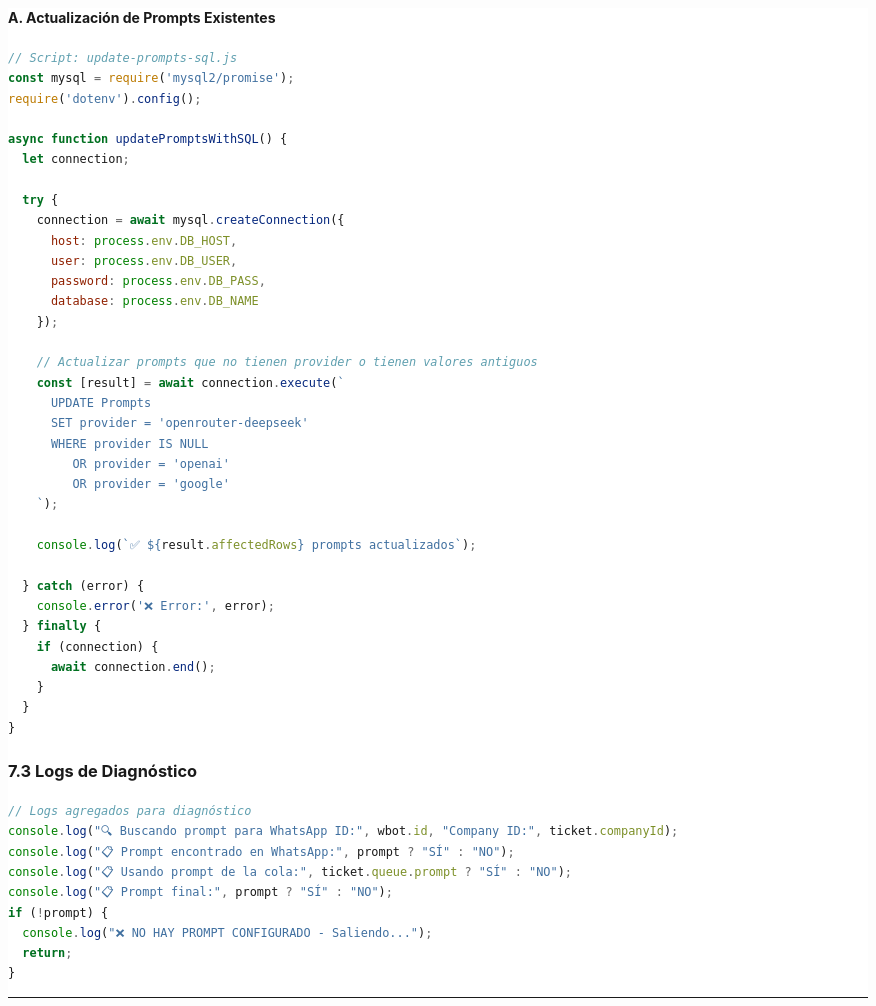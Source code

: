 #### **A. Actualización de Prompts Existentes**
```javascript
// Script: update-prompts-sql.js
const mysql = require('mysql2/promise');
require('dotenv').config();

async function updatePromptsWithSQL() {
  let connection;
  
  try {
    connection = await mysql.createConnection({
      host: process.env.DB_HOST,
      user: process.env.DB_USER,
      password: process.env.DB_PASS,
      database: process.env.DB_NAME
    });
    
    // Actualizar prompts que no tienen provider o tienen valores antiguos
    const [result] = await connection.execute(`
      UPDATE Prompts 
      SET provider = 'openrouter-deepseek' 
      WHERE provider IS NULL 
         OR provider = 'openai' 
         OR provider = 'google'
    `);
    
    console.log(`✅ ${result.affectedRows} prompts actualizados`);
    
  } catch (error) {
    console.error('❌ Error:', error);
  } finally {
    if (connection) {
      await connection.end();
    }
  }
}
```

### **7.3 Logs de Diagnóstico**

```typescript
// Logs agregados para diagnóstico
console.log("🔍 Buscando prompt para WhatsApp ID:", wbot.id, "Company ID:", ticket.companyId);
console.log("📋 Prompt encontrado en WhatsApp:", prompt ? "SÍ" : "NO");
console.log("📋 Usando prompt de la cola:", ticket.queue.prompt ? "SÍ" : "NO");
console.log("📋 Prompt final:", prompt ? "SÍ" : "NO");
if (!prompt) {
  console.log("❌ NO HAY PROMPT CONFIGURADO - Saliendo...");
  return;
}
```

---